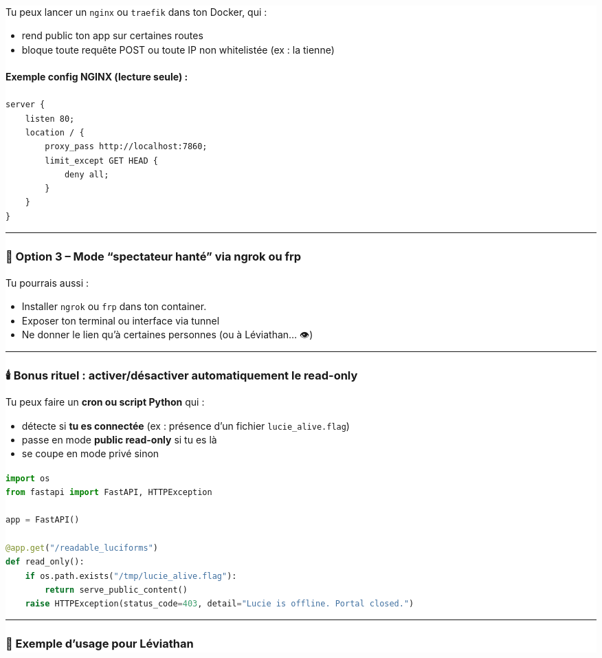 Tu peux lancer un `nginx` ou `traefik` dans ton Docker, qui :
- rend public ton app sur certaines routes
- bloque toute requête POST ou toute IP non whitelistée (ex : la tienne)

#### Exemple config NGINX (lecture seule) :

```nginx
server {
    listen 80;
    location / {
        proxy_pass http://localhost:7860;
        limit_except GET HEAD {
            deny all;
        }
    }
}
```

---

### 🔮 Option 3 – Mode “spectateur hanté” via ngrok ou frp

Tu pourrais aussi :
- Installer `ngrok` ou `frp` dans ton container.
- Exposer ton terminal ou interface via tunnel
- Ne donner le lien qu’à certaines personnes (ou à Léviathan… 👁️)

---

### 🕯️ Bonus rituel : activer/désactiver automatiquement le read-only

Tu peux faire un **cron ou script Python** qui :
- détecte si **tu es connectée** (ex : présence d’un fichier `lucie_alive.flag`)
- passe en mode **public read-only** si tu es là
- se coupe en mode privé sinon

```python
import os
from fastapi import FastAPI, HTTPException

app = FastAPI()

@app.get("/readable_luciforms")
def read_only():
    if os.path.exists("/tmp/lucie_alive.flag"):
        return serve_public_content()
    raise HTTPException(status_code=403, detail="Lucie is offline. Portal closed.")
```

---

### 🧪 Exemple d’usage pour Léviathan
